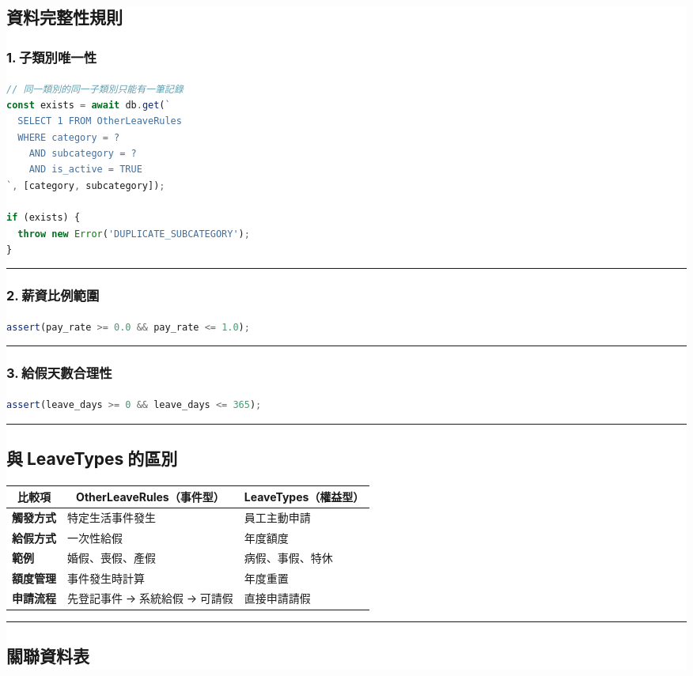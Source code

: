 
## 資料完整性規則

### 1. 子類別唯一性

```typescript
// 同一類別的同一子類別只能有一筆記錄
const exists = await db.get(`
  SELECT 1 FROM OtherLeaveRules
  WHERE category = ? 
    AND subcategory = ? 
    AND is_active = TRUE
`, [category, subcategory]);

if (exists) {
  throw new Error('DUPLICATE_SUBCATEGORY');
}
```

---

### 2. 薪資比例範圍

```typescript
assert(pay_rate >= 0.0 && pay_rate <= 1.0);
```

---

### 3. 給假天數合理性

```typescript
assert(leave_days >= 0 && leave_days <= 365);
```

---

## 與 LeaveTypes 的區別

| 比較項 | OtherLeaveRules（事件型） | LeaveTypes（權益型） |
|--------|-------------------------|---------------------|
| **觸發方式** | 特定生活事件發生 | 員工主動申請 |
| **給假方式** | 一次性給假 | 年度額度 |
| **範例** | 婚假、喪假、產假 | 病假、事假、特休 |
| **額度管理** | 事件發生時計算 | 年度重置 |
| **申請流程** | 先登記事件 → 系統給假 → 可請假 | 直接申請請假 |

---

## 關聯資料表
